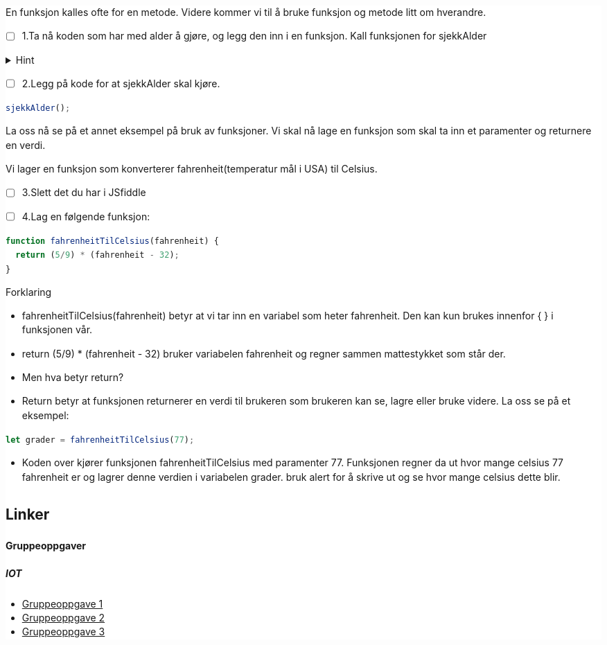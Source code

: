 En funksjon kalles ofte for en metode. Videre kommer vi til å bruke funksjon og metode litt om hverandre.

 - [ ] 1.Ta nå koden som har med alder å gjøre, og legg den inn i en funksjon. Kall funksjonen for sjekkAlder 
 

<details><summary>Hint</summary></details>


 - [ ] 2.Legg på kode for at sjekkAlder skal kjøre.

```javascript
sjekkAlder();
```

La oss nå se på et annet eksempel på bruk av funksjoner. Vi skal nå lage en funksjon som skal ta inn et paramenter og returnere en verdi.

Vi lager en funksjon som konverterer fahrenheit(temperatur mål i USA) til Celsius.

 - [ ] 3.Slett det du har i JSfiddle
 
  - [ ] 4.Lag en følgende funksjon: 
  
  
  ```javascript
function fahrenheitTilCelsius(fahrenheit) {
    return (5/9) * (fahrenheit - 32);
}
  ```
  
  
Forklaring

   - fahrenheitTilCelsius(fahrenheit) betyr at vi tar inn en variabel som heter fahrenheit. Den kan kun brukes innenfor { } i funksjonen vår.

   - return (5/9) * (fahrenheit - 32) bruker variabelen fahrenheit og regner sammen mattestykket som står der.

   - Men hva betyr return?

   - Return betyr at funksjonen returnerer en verdi til brukeren som brukeren kan se, lagre eller bruke videre. La oss se på et eksempel:

```javascript
let grader = fahrenheitTilCelsius(77);
```

 - Koden over kjører funksjonen fahrenheitTilCelsius med paramenter 77. Funksjonen regner da ut hvor mange celsius 77 fahrenheit er og lagrer denne verdien i variabelen grader. bruk alert for å skrive ut og se hvor mange celsius dette blir.

## Linker

#### Gruppeoppgaver
##### IOT
* [Gruppeoppgave 1](https://jsfiddle.net/Sion17/dfxuLan4/24/)
* [Gruppeoppgave 2](https://jsfiddle.net/Sion17/7dc8nk6g/7/)
* [Gruppeoppgave 3](https://jsfiddle.net/Sion17/Lg8n15jz/11/)
